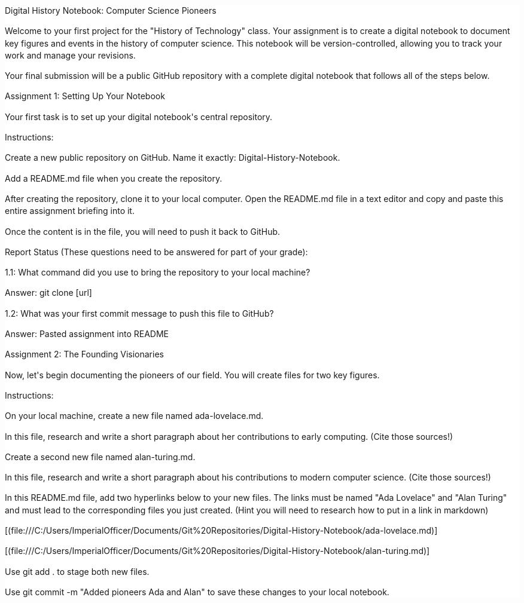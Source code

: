 Digital History Notebook: Computer Science Pioneers

Welcome to your first project for the "History of Technology" class. Your assignment is to create a digital notebook to document key figures and events in the history of computer science. This notebook will be version-controlled, allowing you to track your work and manage your revisions.

Your final submission will be a public GitHub repository with a complete digital notebook that follows all of the steps below.

Assignment 1: Setting Up Your Notebook

Your first task is to set up your digital notebook's central repository.

Instructions:

Create a new public repository on GitHub. Name it exactly: Digital-History-Notebook.

Add a README.md file when you create the repository.

After creating the repository, clone it to your local computer. Open the README.md file in a text editor and copy and paste this entire assignment briefing into it.

Once the content is in the file, you will need to push it back to GitHub.

Report Status (These questions need to be answered for part of your grade):

1.1: What command did you use to bring the repository to your local machine?

Answer: git clone \[url]

1.2: What was your first commit message to push this file to GitHub?

Answer: Pasted assignment into README

Assignment 2: The Founding Visionaries

Now, let's begin documenting the pioneers of our field. You will create files for two key figures.

Instructions:

On your local machine, create a new file named ada-lovelace.md.

In this file, research and write a short paragraph about her contributions to early computing. (Cite those sources!)

Create a second new file named alan-turing.md.

In this file, research and write a short paragraph about his contributions to modern computer science. (Cite those sources!)

In this README.md file, add two hyperlinks below to your new files. The links must be named "Ada Lovelace" and "Alan Turing" and must lead to the corresponding files you just created. (Hint you will need to research how to put in a link in markdown)

\[(file:///C:/Users/ImperialOfficer/Documents/Git%20Repositories/Digital-History-Notebook/ada-lovelace.md)]

\[(file:///C:/Users/ImperialOfficer/Documents/Git%20Repositories/Digital-History-Notebook/alan-turing.md)]

Use git add . to stage both new files.

Use git commit -m "Added pioneers Ada and Alan" to save these changes to your local notebook.

